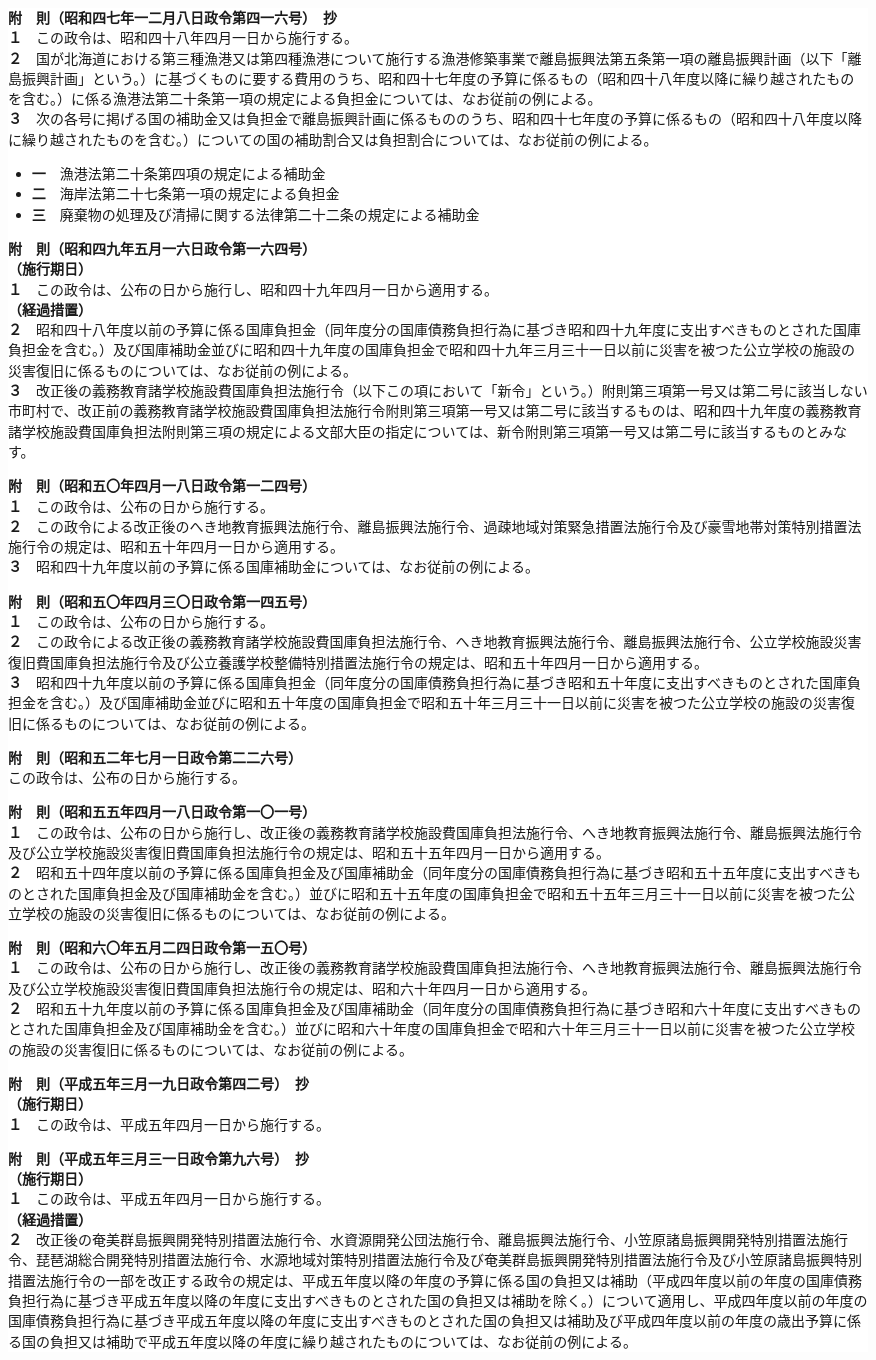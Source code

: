**附　則（昭和四七年一二月八日政令第四一六号）　抄**  
**１**　この政令は、昭和四十八年四月一日から施行する。  
**２**　国が北海道における第三種漁港又は第四種漁港について施行する漁港修築事業で離島振興法第五条第一項の離島振興計画（以下「離島振興計画」という。）に基づくものに要する費用のうち、昭和四十七年度の予算に係るもの（昭和四十八年度以降に繰り越されたものを含む。）に係る漁港法第二十条第一項の規定による負担金については、なお従前の例による。  
**３**　次の各号に掲げる国の補助金又は負担金で離島振興計画に係るもののうち、昭和四十七年度の予算に係るもの（昭和四十八年度以降に繰り越されたものを含む。）についての国の補助割合又は負担割合については、なお従前の例による。  
* **一**　漁港法第二十条第四項の規定による補助金  
* **二**　海岸法第二十七条第一項の規定による負担金  
* **三**　廃棄物の処理及び清掃に関する法律第二十二条の規定による補助金  
  
**附　則（昭和四九年五月一六日政令第一六四号）**  
**（施行期日）**  
**１**　この政令は、公布の日から施行し、昭和四十九年四月一日から適用する。  
**（経過措置）**  
**２**　昭和四十八年度以前の予算に係る国庫負担金（同年度分の国庫債務負担行為に基づき昭和四十九年度に支出すべきものとされた国庫負担金を含む。）及び国庫補助金並びに昭和四十九年度の国庫負担金で昭和四十九年三月三十一日以前に災害を被つた公立学校の施設の災害復旧に係るものについては、なお従前の例による。  
**３**　改正後の義務教育諸学校施設費国庫負担法施行令（以下この項において「新令」という。）附則第三項第一号又は第二号に該当しない市町村で、改正前の義務教育諸学校施設費国庫負担法施行令附則第三項第一号又は第二号に該当するものは、昭和四十九年度の義務教育諸学校施設費国庫負担法附則第三項の規定による文部大臣の指定については、新令附則第三項第一号又は第二号に該当するものとみなす。  
  
**附　則（昭和五〇年四月一八日政令第一二四号）**  
**１**　この政令は、公布の日から施行する。  
**２**　この政令による改正後のへき地教育振興法施行令、離島振興法施行令、過疎地域対策緊急措置法施行令及び豪雪地帯対策特別措置法施行令の規定は、昭和五十年四月一日から適用する。  
**３**　昭和四十九年度以前の予算に係る国庫補助金については、なお従前の例による。  
  
**附　則（昭和五〇年四月三〇日政令第一四五号）**  
**１**　この政令は、公布の日から施行する。  
**２**　この政令による改正後の義務教育諸学校施設費国庫負担法施行令、へき地教育振興法施行令、離島振興法施行令、公立学校施設災害復旧費国庫負担法施行令及び公立養護学校整備特別措置法施行令の規定は、昭和五十年四月一日から適用する。  
**３**　昭和四十九年度以前の予算に係る国庫負担金（同年度分の国庫債務負担行為に基づき昭和五十年度に支出すべきものとされた国庫負担金を含む。）及び国庫補助金並びに昭和五十年度の国庫負担金で昭和五十年三月三十一日以前に災害を被つた公立学校の施設の災害復旧に係るものについては、なお従前の例による。  
  
**附　則（昭和五二年七月一日政令第二二六号）**  
この政令は、公布の日から施行する。  
  
**附　則（昭和五五年四月一八日政令第一〇一号）**  
**１**　この政令は、公布の日から施行し、改正後の義務教育諸学校施設費国庫負担法施行令、へき地教育振興法施行令、離島振興法施行令及び公立学校施設災害復旧費国庫負担法施行令の規定は、昭和五十五年四月一日から適用する。  
**２**　昭和五十四年度以前の予算に係る国庫負担金及び国庫補助金（同年度分の国庫債務負担行為に基づき昭和五十五年度に支出すべきものとされた国庫負担金及び国庫補助金を含む。）並びに昭和五十五年度の国庫負担金で昭和五十五年三月三十一日以前に災害を被つた公立学校の施設の災害復旧に係るものについては、なお従前の例による。  
  
**附　則（昭和六〇年五月二四日政令第一五〇号）**  
**１**　この政令は、公布の日から施行し、改正後の義務教育諸学校施設費国庫負担法施行令、へき地教育振興法施行令、離島振興法施行令及び公立学校施設災害復旧費国庫負担法施行令の規定は、昭和六十年四月一日から適用する。  
**２**　昭和五十九年度以前の予算に係る国庫負担金及び国庫補助金（同年度分の国庫債務負担行為に基づき昭和六十年度に支出すべきものとされた国庫負担金及び国庫補助金を含む。）並びに昭和六十年度の国庫負担金で昭和六十年三月三十一日以前に災害を被つた公立学校の施設の災害復旧に係るものについては、なお従前の例による。  
  
**附　則（平成五年三月一九日政令第四二号）　抄**  
**（施行期日）**  
**１**　この政令は、平成五年四月一日から施行する。  
  
**附　則（平成五年三月三一日政令第九六号）　抄**  
**（施行期日）**  
**１**　この政令は、平成五年四月一日から施行する。  
**（経過措置）**  
**２**　改正後の奄美群島振興開発特別措置法施行令、水資源開発公団法施行令、離島振興法施行令、小笠原諸島振興開発特別措置法施行令、琵琶湖総合開発特別措置法施行令、水源地域対策特別措置法施行令及び奄美群島振興開発特別措置法施行令及び小笠原諸島振興特別措置法施行令の一部を改正する政令の規定は、平成五年度以降の年度の予算に係る国の負担又は補助（平成四年度以前の年度の国庫債務負担行為に基づき平成五年度以降の年度に支出すべきものとされた国の負担又は補助を除く。）について適用し、平成四年度以前の年度の国庫債務負担行為に基づき平成五年度以降の年度に支出すべきものとされた国の負担又は補助及び平成四年度以前の年度の歳出予算に係る国の負担又は補助で平成五年度以降の年度に繰り越されたものについては、なお従前の例による。  
  